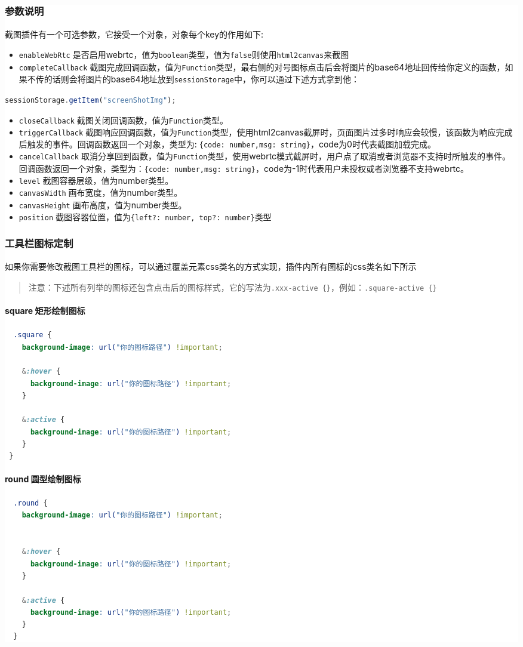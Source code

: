 
### 参数说明
截图插件有一个可选参数，它接受一个对象，对象每个key的作用如下:
* `enableWebRtc` 是否启用webrtc，值为`boolean`类型，值为`false`则使用`html2canvas`来截图
* `completeCallback` 截图完成回调函数，值为`Function`类型，最右侧的对号图标点击后会将图片的base64地址回传给你定义的函数，如果不传的话则会将图片的base64地址放到`sessionStorage`中，你可以通过下述方式拿到他：
```javascript
sessionStorage.getItem("screenShotImg");
```
* `closeCallback` 截图关闭回调函数，值为`Function`类型。
* `triggerCallback` 截图响应回调函数，值为`Function`类型，使用html2canvas截屏时，页面图片过多时响应会较慢，该函数为响应完成后触发的事件。回调函数返回一个对象，类型为: `{code: number,msg: string}`，code为0时代表截图加载完成。
* `cancelCallback` 取消分享回到函数，值为`Function`类型，使用webrtc模式截屏时，用户点了取消或者浏览器不支持时所触发的事件。回调函数返回一个对象，类型为：`{code: number,msg: string}`，code为-1时代表用户未授权或者浏览器不支持webrtc。
* `level` 截图容器层级，值为number类型。 
* `canvasWidth` 画布宽度，值为number类型。
* `canvasHeight` 画布高度，值为number类型。
* `position` 截图容器位置，值为`{left?: number, top?: number}`类型

### 工具栏图标定制
如果你需要修改截图工具栏的图标，可以通过覆盖元素css类名的方式实现，插件内所有图标的css类名如下所示
> 注意：下述所有列举的图标还包含点击后的图标样式，它的写法为`.xxx-active {}`，例如：`.square-active {}`

#### square 矩形绘制图标
```scss
  .square {
    background-image: url("你的图标路径") !important;
    
    &:hover {
      background-image: url("你的图标路径") !important;
    }
    
    &:active {
      background-image: url("你的图标路径") !important;
    }
 }
```

#### round 圆型绘制图标
```scss
  .round {
    background-image: url("你的图标路径") !important;
    

    &:hover {
      background-image: url("你的图标路径") !important;
    }

    &:active {
      background-image: url("你的图标路径") !important;
    }
  }
```
